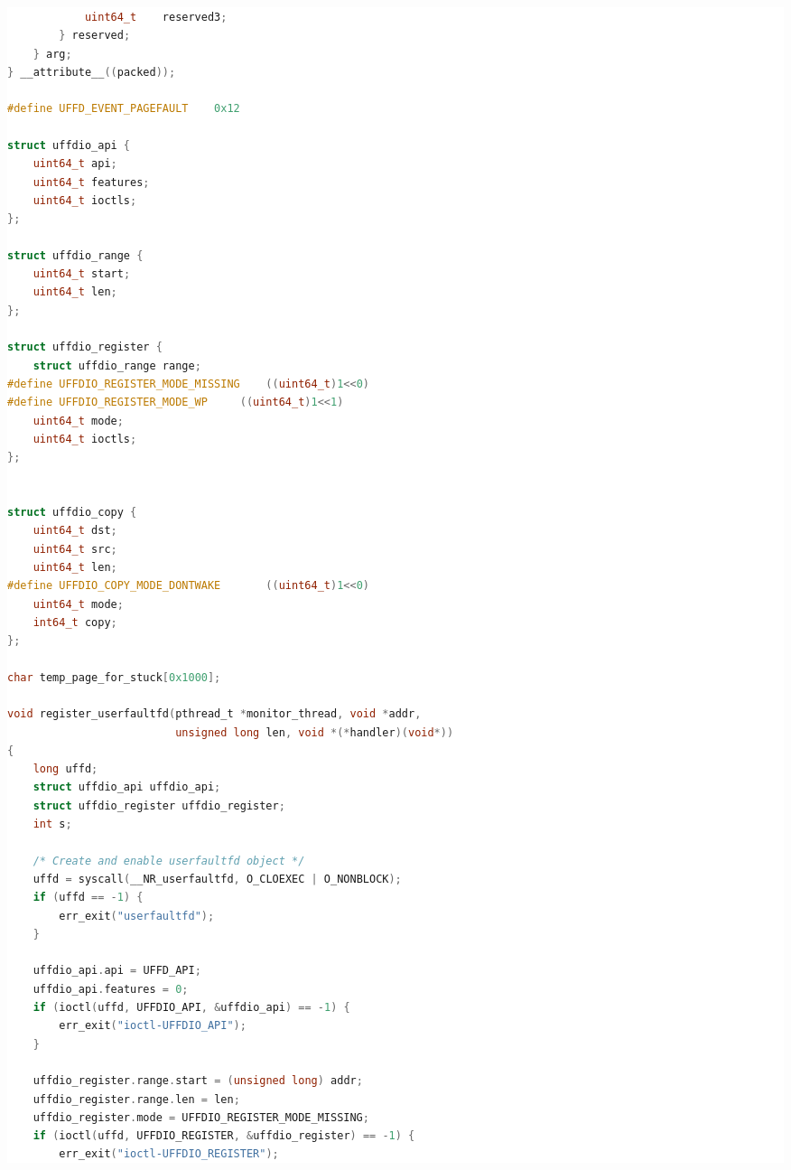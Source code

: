 ```c
			uint64_t	reserved3;
		} reserved;
	} arg;
} __attribute__((packed));

#define UFFD_EVENT_PAGEFAULT	0x12

struct uffdio_api {
    uint64_t api;
    uint64_t features;
    uint64_t ioctls;
};

struct uffdio_range {
    uint64_t start;
    uint64_t len;
};

struct uffdio_register {
	struct uffdio_range range;
#define UFFDIO_REGISTER_MODE_MISSING	((uint64_t)1<<0)
#define UFFDIO_REGISTER_MODE_WP		((uint64_t)1<<1)
    uint64_t mode;
    uint64_t ioctls;
};


struct uffdio_copy {
	uint64_t dst;
	uint64_t src;
	uint64_t len;
#define UFFDIO_COPY_MODE_DONTWAKE		((uint64_t)1<<0)
	uint64_t mode;
	int64_t copy;
};

char temp_page_for_stuck[0x1000];

void register_userfaultfd(pthread_t *monitor_thread, void *addr,
                          unsigned long len, void *(*handler)(void*))
{
    long uffd;
    struct uffdio_api uffdio_api;
    struct uffdio_register uffdio_register;
    int s;

    /* Create and enable userfaultfd object */
    uffd = syscall(__NR_userfaultfd, O_CLOEXEC | O_NONBLOCK);
    if (uffd == -1) {
        err_exit("userfaultfd");
    }

    uffdio_api.api = UFFD_API;
    uffdio_api.features = 0;
    if (ioctl(uffd, UFFDIO_API, &uffdio_api) == -1) {
        err_exit("ioctl-UFFDIO_API");
    }

    uffdio_register.range.start = (unsigned long) addr;
    uffdio_register.range.len = len;
    uffdio_register.mode = UFFDIO_REGISTER_MODE_MISSING;
    if (ioctl(uffd, UFFDIO_REGISTER, &uffdio_register) == -1) {
        err_exit("ioctl-UFFDIO_REGISTER");
```